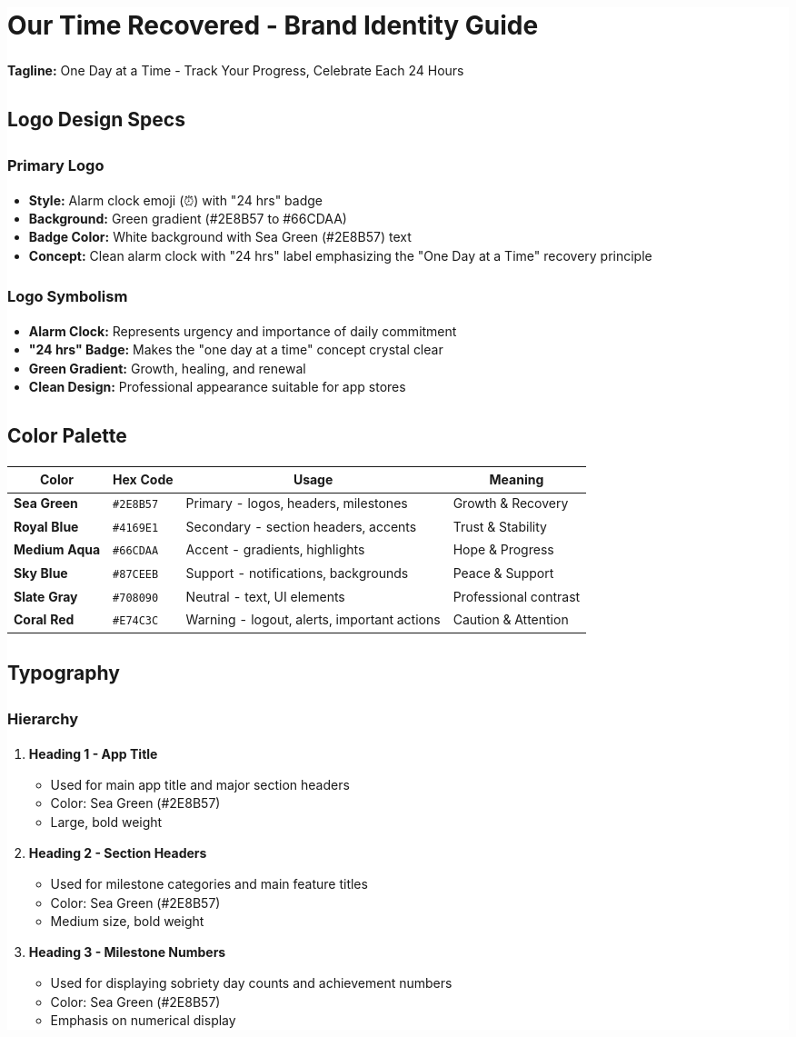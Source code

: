 # Our Time Recovered - Brand Identity Guide

**Tagline:** One Day at a Time - Track Your Progress, Celebrate Each 24 Hours

## Logo Design Specs

### Primary Logo
- **Style:** Alarm clock emoji (⏰) with "24 hrs" badge
- **Background:** Green gradient (#2E8B57 to #66CDAA)
- **Badge Color:** White background with Sea Green (#2E8B57) text
- **Concept:** Clean alarm clock with "24 hrs" label emphasizing the "One Day at a Time" recovery principle

### Logo Symbolism
- **Alarm Clock:** Represents urgency and importance of daily commitment
- **"24 hrs" Badge:** Makes the "one day at a time" concept crystal clear
- **Green Gradient:** Growth, healing, and renewal
- **Clean Design:** Professional appearance suitable for app stores

## Color Palette

| Color | Hex Code | Usage | Meaning |
|-------|----------|--------|---------|
| **Sea Green** | `#2E8B57` | Primary - logos, headers, milestones | Growth & Recovery |
| **Royal Blue** | `#4169E1` | Secondary - section headers, accents | Trust & Stability |
| **Medium Aqua** | `#66CDAA` | Accent - gradients, highlights | Hope & Progress |
| **Sky Blue** | `#87CEEB` | Support - notifications, backgrounds | Peace & Support |
| **Slate Gray** | `#708090` | Neutral - text, UI elements | Professional contrast |
| **Coral Red** | `#E74C3C` | Warning - logout, alerts, important actions | Caution & Attention |

## Typography

### Hierarchy
1. **Heading 1 - App Title**
   - Used for main app title and major section headers
   - Color: Sea Green (#2E8B57)
   - Large, bold weight

2. **Heading 2 - Section Headers**
   - Used for milestone categories and main feature titles
   - Color: Sea Green (#2E8B57)
   - Medium size, bold weight

3. **Heading 3 - Milestone Numbers**
   - Used for displaying sobriety day counts and achievement numbers
   - Color: Sea Green (#2E8B57)
   - Emphasis on numerical display
